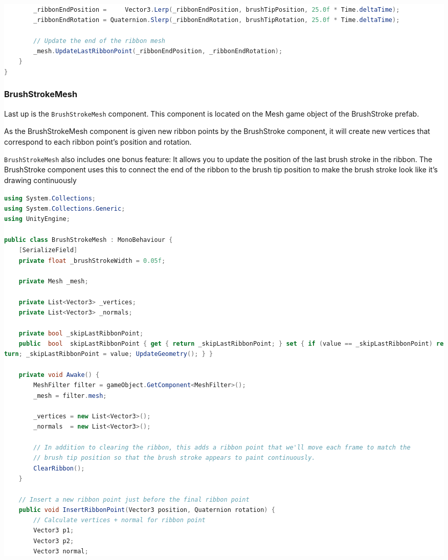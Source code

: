 ```csharp
        _ribbonEndPosition =     Vector3.Lerp(_ribbonEndPosition, brushTipPosition, 25.0f * Time.deltaTime);
        _ribbonEndRotation = Quaternion.Slerp(_ribbonEndRotation, brushTipRotation, 25.0f * Time.deltaTime);

        // Update the end of the ribbon mesh
        _mesh.UpdateLastRibbonPoint(_ribbonEndPosition, _ribbonEndRotation);
    }
}
```

### BrushStrokeMesh

Last up is the `BrushStrokeMesh` component. This component is located on the Mesh game object of the BrushStroke prefab.

As the BrushStrokeMesh component is given new ribbon points by the BrushStroke component, it will create new vertices that correspond to each ribbon point’s position and rotation.

`BrushStrokeMesh` also includes one bonus feature: It allows you to update the position of the last brush stroke in the ribbon. The BrushStroke component uses this to connect the end of the ribbon to the brush tip position to make the brush stroke look like it’s drawing continuously

<video width="100%" title="Here you can see the last point on the brush stroke being updated to match the latest hand position, with new points being created when you pass a certain distance from the previous one." controls><source src={shadedWireframeBrush} /></video> 

```csharp
using System.Collections;
using System.Collections.Generic;
using UnityEngine;

public class BrushStrokeMesh : MonoBehaviour {
    [SerializeField]
    private float _brushStrokeWidth = 0.05f;

    private Mesh _mesh;

    private List<Vector3> _vertices;
    private List<Vector3> _normals;

    private bool _skipLastRibbonPoint;
    public  bool  skipLastRibbonPoint { get { return _skipLastRibbonPoint; } set { if (value == _skipLastRibbonPoint) return; _skipLastRibbonPoint = value; UpdateGeometry(); } }

    private void Awake() {
        MeshFilter filter = gameObject.GetComponent<MeshFilter>();
        _mesh = filter.mesh;

        _vertices = new List<Vector3>();
        _normals  = new List<Vector3>();

        // In addition to clearing the ribbon, this adds a ribbon point that we'll move each frame to match the
        // brush tip position so that the brush stroke appears to paint continuously.
        ClearRibbon();
    }

    // Insert a new ribbon point just before the final ribbon point
    public void InsertRibbonPoint(Vector3 position, Quaternion rotation) {
        // Calculate vertices + normal for ribbon point
        Vector3 p1;
        Vector3 p2;
        Vector3 normal;
```